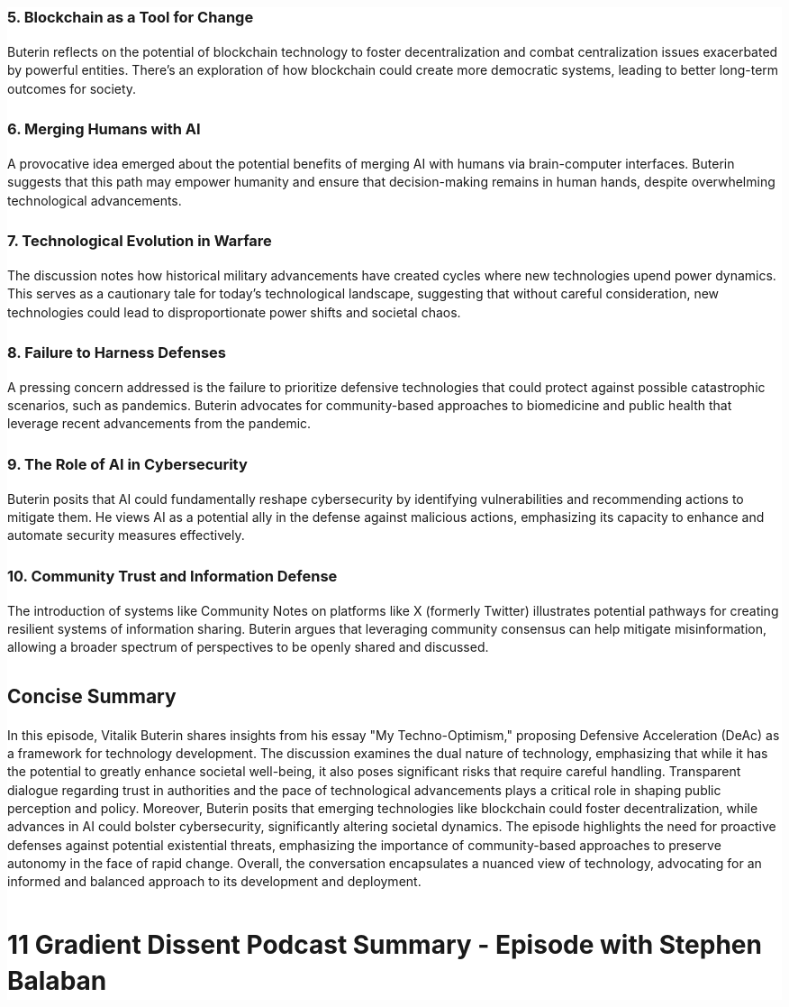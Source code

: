 ### 5. Blockchain as a Tool for Change
Buterin reflects on the potential of blockchain technology to foster decentralization and combat centralization issues exacerbated by powerful entities. There’s an exploration of how blockchain could create more democratic systems, leading to better long-term outcomes for society.

### 6. Merging Humans with AI
A provocative idea emerged about the potential benefits of merging AI with humans via brain-computer interfaces. Buterin suggests that this path may empower humanity and ensure that decision-making remains in human hands, despite overwhelming technological advancements.

### 7. Technological Evolution in Warfare
The discussion notes how historical military advancements have created cycles where new technologies upend power dynamics. This serves as a cautionary tale for today’s technological landscape, suggesting that without careful consideration, new technologies could lead to disproportionate power shifts and societal chaos.

### 8. Failure to Harness Defenses
A pressing concern addressed is the failure to prioritize defensive technologies that could protect against possible catastrophic scenarios, such as pandemics. Buterin advocates for community-based approaches to biomedicine and public health that leverage recent advancements from the pandemic.

### 9. The Role of AI in Cybersecurity
Buterin posits that AI could fundamentally reshape cybersecurity by identifying vulnerabilities and recommending actions to mitigate them. He views AI as a potential ally in the defense against malicious actions, emphasizing its capacity to enhance and automate security measures effectively.

### 10. Community Trust and Information Defense
The introduction of systems like Community Notes on platforms like X (formerly Twitter) illustrates potential pathways for creating resilient systems of information sharing. Buterin argues that leveraging community consensus can help mitigate misinformation, allowing a broader spectrum of perspectives to be openly shared and discussed.

## Concise Summary
In this episode, Vitalik Buterin shares insights from his essay "My Techno-Optimism," proposing Defensive Acceleration (DeAc) as a framework for technology development. The discussion examines the dual nature of technology, emphasizing that while it has the potential to greatly enhance societal well-being, it also poses significant risks that require careful handling. Transparent dialogue regarding trust in authorities and the pace of technological advancements plays a critical role in shaping public perception and policy. Moreover, Buterin posits that emerging technologies like blockchain could foster decentralization, while advances in AI could bolster cybersecurity, significantly altering societal dynamics. The episode highlights the need for proactive defenses against potential existential threats, emphasizing the importance of community-based approaches to preserve autonomy in the face of rapid change. Overall, the conversation encapsulates a nuanced view of technology, advocating for an informed and balanced approach to its development and deployment.

# 11 Gradient Dissent Podcast Summary - Episode with Stephen Balaban
